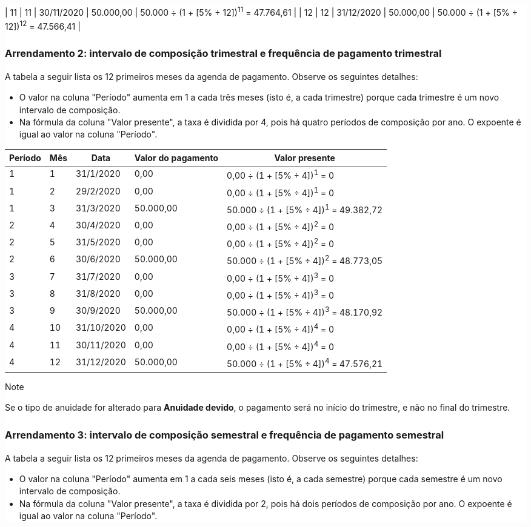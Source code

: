 | 11     | 11    | 30/11/2020 | 50.000,00      | 50.000 ÷ (1 + \[5% ÷ 12\])<sup>11</sup> = 47.764,61 |
| 12     | 12    | 31/12/2020 | 50.000,00      | 50.000 ÷ (1 + \[5% ÷ 12\])<sup>12</sup> = 47.566,41 |

### <a name="lease-2-quarterly-compounding-interval-and-quarterly-payment-frequency"></a>Arrendamento 2: intervalo de composição trimestral e frequência de pagamento trimestral

A tabela a seguir lista os 12 primeiros meses da agenda de pagamento. Observe os seguintes detalhes:

- O valor na coluna "Período" aumenta em 1 a cada três meses (isto é, a cada trimestre) porque cada trimestre é um novo intervalo de composição.
- Na fórmula da coluna "Valor presente", a taxa é dividida por 4, pois há quatro períodos de composição por ano. O expoente é igual ao valor na coluna "Período".

| Período | Mês | Data        | Valor do pagamento | Valor presente                                     |
|--------|-------|------------|----------------|---------------------------------------------------|
| 1      | 1     | 31/1/2020  | 0,00           | 0,00 ÷ (1 + \[5% ÷ 4\])<sup>1</sup> = 0           |
| 1      | 2     | 29/2/2020  | 0,00           | 0,00 ÷ (1 + \[5% ÷ 4\])<sup>1</sup> = 0           |
| 1      | 3     | 31/3/2020  | 50.000,00      | 50.000 ÷ (1 + \[5% ÷ 4\])<sup>1</sup> = 49.382,72 |
| 2      | 4     | 30/4/2020  | 0,00           | 0,00 ÷ (1 + \[5% ÷ 4\])<sup>2</sup> = 0           |
| 2      | 5     | 31/5/2020  | 0,00           | 0,00 ÷ (1 + \[5% ÷ 4\])<sup>2</sup> = 0           |
| 2      | 6     | 30/6/2020  | 50.000,00      | 50.000 ÷ (1 + \[5% ÷ 4\])<sup>2</sup> = 48.773,05 |
| 3      | 7     | 31/7/2020  | 0,00           | 0,00 ÷ (1 + \[5% ÷ 4\])<sup>3</sup> = 0           |
| 3      | 8     | 31/8/2020  | 0,00           | 0,00 ÷ (1 + \[5% ÷ 4\])<sup>3</sup> = 0           |
| 3      | 9     | 30/9/2020  | 50.000,00      | 50.000 ÷ (1 + \[5% ÷ 4\])<sup>3</sup> = 48.170,92 |
| 4      | 10    | 31/10/2020 | 0,00           | 0,00 ÷ (1 + \[5% ÷ 4\])<sup>4</sup> = 0           |
| 4      | 11    | 30/11/2020 | 0,00           | 0,00 ÷ (1 + \[5% ÷ 4\])<sup>4</sup> = 0           |
| 4      | 12    | 31/12/2020 | 50.000,00      | 50.000 ÷ (1 + \[5% ÷ 4\])<sup>4</sup> = 47.576,21 |

> [!NOTE]
> Se o tipo de anuidade for alterado para **Anuidade devido**, o pagamento será no início do trimestre, e não no final do trimestre.

### <a name="lease-3-semiannual-compounding-interval-and-semiannual-payment-frequency"></a>Arrendamento 3: intervalo de composição semestral e frequência de pagamento semestral

A tabela a seguir lista os 12 primeiros meses da agenda de pagamento. Observe os seguintes detalhes:

- O valor na coluna "Período" aumenta em 1 a cada seis meses (isto é, a cada semestre) porque cada semestre é um novo intervalo de composição.
- Na fórmula da coluna "Valor presente", a taxa é dividida por 2, pois há dois períodos de composição por ano. O expoente é igual ao valor na coluna "Período".
